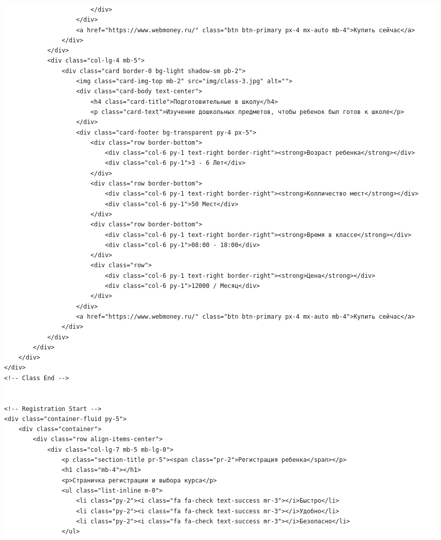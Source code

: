                             </div>
                        </div>
                        <a href="https://www.webmoney.ru/" class="btn btn-primary px-4 mx-auto mb-4">Купить сейчас</a>
                    </div>
                </div>
                <div class="col-lg-4 mb-5">
                    <div class="card border-0 bg-light shadow-sm pb-2">
                        <img class="card-img-top mb-2" src="img/class-3.jpg" alt="">
                        <div class="card-body text-center">
                            <h4 class="card-title">Подготовительные в школу</h4>
                            <p class="card-text">Изучение дошкольных предметов, чтобы ребенок был готов к школе</p>
                        </div>
                        <div class="card-footer bg-transparent py-4 px-5">
                            <div class="row border-bottom">
                                <div class="col-6 py-1 text-right border-right"><strong>Возраст ребенка</strong></div>
                                <div class="col-6 py-1">3 - 6 Лет</div>
                            </div>
                            <div class="row border-bottom">
                                <div class="col-6 py-1 text-right border-right"><strong>Колличество мест</strong></div>
                                <div class="col-6 py-1">50 Мест</div>
                            </div>
                            <div class="row border-bottom">
                                <div class="col-6 py-1 text-right border-right"><strong>Время в классе</strong></div>
                                <div class="col-6 py-1">08:00 - 18:00</div>
                            </div>
                            <div class="row">
                                <div class="col-6 py-1 text-right border-right"><strong>Цена</strong></div>
                                <div class="col-6 py-1">12000 / Месяц</div>
                            </div>
                        </div>
                        <a href="https://www.webmoney.ru/" class="btn btn-primary px-4 mx-auto mb-4">Купить сейчас</a>
                    </div>
                </div>
            </div>
        </div>
    </div>
    <!-- Class End -->


    <!-- Registration Start -->
    <div class="container-fluid py-5">
        <div class="container">
            <div class="row align-items-center">
                <div class="col-lg-7 mb-5 mb-lg-0">
                    <p class="section-title pr-5"><span class="pr-2">Регистрация ребенка</span></p>
                    <h1 class="mb-4"></h1>
                    <p>Страничка регистрации и выбора курса</p>
                    <ul class="list-inline m-0">
                        <li class="py-2"><i class="fa fa-check text-success mr-3"></i>Быстро</li>
                        <li class="py-2"><i class="fa fa-check text-success mr-3"></i>Удобно</li>
                        <li class="py-2"><i class="fa fa-check text-success mr-3"></i>Безопасно</li>
                    </ul>
              